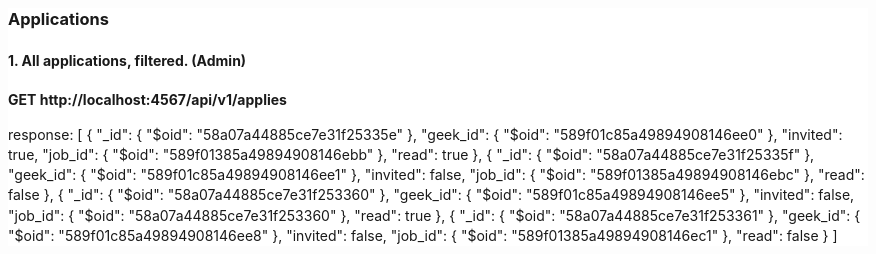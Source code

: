 
### Applications

#### 1. All applications, filtered. (Admin)

__GET http://localhost:4567/api/v1/applies__

response:
[
  {
    "_id": {
      "$oid": "58a07a44885ce7e31f25335e"
    },
    "geek_id": {
      "$oid": "589f01c85a49894908146ee0"
    },
    "invited": true,
    "job_id": {
      "$oid": "589f01385a49894908146ebb"
    },
    "read": true
  },
  {
    "_id": {
      "$oid": "58a07a44885ce7e31f25335f"
    },
    "geek_id": {
      "$oid": "589f01c85a49894908146ee1"
    },
    "invited": false,
    "job_id": {
      "$oid": "589f01385a49894908146ebc"
    },
    "read": false
  },
  {
    "_id": {
      "$oid": "58a07a44885ce7e31f253360"
    },
    "geek_id": {
      "$oid": "589f01c85a49894908146ee5"
    },
    "invited": false,
    "job_id": {
      "$oid": "58a07a44885ce7e31f253360"
    },
    "read": true
  },
  {
    "_id": {
      "$oid": "58a07a44885ce7e31f253361"
    },
    "geek_id": {
      "$oid": "589f01c85a49894908146ee8"
    },
    "invited": false,
    "job_id": {
      "$oid": "589f01385a49894908146ec1"
    },
    "read": false
  }
]
